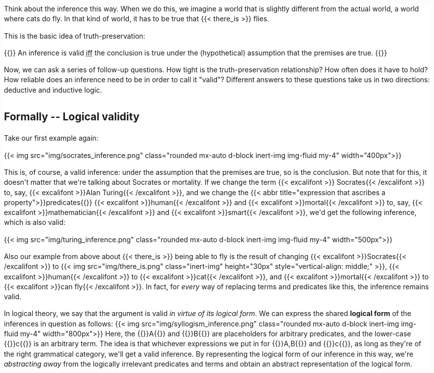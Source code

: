 Think about the inference this way. When we do this, we imagine a world that is
slightly different from the actual world, a world where cats do fly. In that
kind of world, it has to be true that {{< there_is >}} flies.

This is the basic idea of truth-preservation:

{{<excalifont display=true >}}
  An inference is valid <abbr title="if and only if">iff</abbr> the conclusion
  is true under the (hypothetical) assumption that the premises are true.
{{</excalifont>}}

Now, we can ask a series of follow-up questions. How tight is the
truth-preservation relationship? How often does it have to hold? How reliable
does an inference need to be in order to call it "valid"? Different answers to
these questions take us in two directions: deductive and inductive logic.

## Formally -- Logical validity

Take our first example again:

{{< img src="img/socrates_inference.png" class="rounded mx-auto d-block inert-img img-fluid my-4" width="400px">}}

This is, of course, a valid inference: under the assumption that the premises
are true, so is the conclusion. But note that for this, it doesn't matter that
we're talking about Socrates or mortality. If we change the term 
{{< excalifont >}} Socrates{{< /excalifont >}} to, say,
{{< excalifont >}}Alan Turing{{< /excalifont >}}, and we change the {{< abbr
title="expression that ascribes a property">}}predicates{{</abbr>}} 
{{< excalifont >}}human{{< /excalifont >}} and {{< excalifont >}}mortal{{< /excalifont >}} 
to, say, {{< excalifont >}}mathematician{{< /excalifont >}} and {{< excalifont >}}smart{{< /excalifont >}}, 
we'd get the following inference, which is also valid:

{{< img src="img/turing_inference.png" class="rounded mx-auto d-block inert-img img-fluid my-4" width="500px">}}

Also our example from above about {{< there_is >}} being able to fly is the
result of changing {{< excalifont >}}Socrates{{< /excalifont >}} to
{{< img src="img/there_is.png" class="inert-img" height="30px" style="vertical-align: middle;" >}},
{{< excalifont >}}human{{< /excalifont >}} to {{< excalifont >}}cat{{< /excalifont >}}, and {{< excalifont >}}mortal{{< /excalifont >}} to {{< excalifont >}}can fly{{< /excalifont >}}. In fact, for _every_ way of replacing terms and predicates like this, the inference remains valid.

In logical theory, we say that the argument is valid _in virtue of its logical
form_. We can express the shared **logical form** of the inferences in question
as follows:
{{< img src="img/syllogism_inference.png" class="rounded mx-auto d-block inert-img img-fluid my-4" width="800px">}}
Here, the {{<excalifont>}}A{{</excalifont>}} and
{{<excalifont>}}B{{</excalifont>}} are placeholders for arbitrary predicates,
and the lower-case {{<excalifont>}}c{{</excalifont>}} is an arbitrary term. The
idea is that whichever expressions we put in for
{{<excalifont>}}A,B{{</excalifont>}} and {{<excalifont>}}c{{</excalifont>}}, as
long as they're of the right grammatical category, we'll get a valid inference.
By representing the logical form of our inference in this way, we're
_abstracting away_ from the logically irrelevant predicates and terms and obtain
an abstract representation of the logical form.
